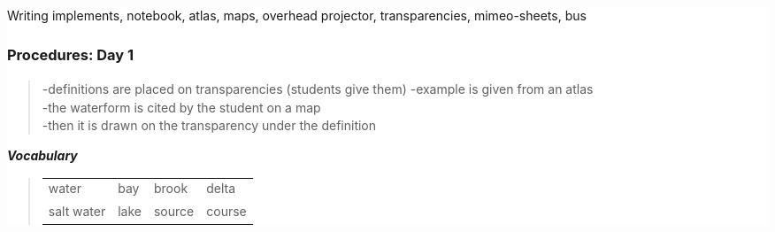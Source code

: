 Writing implements, notebook, atlas, maps, overhead projector, transparencies, mimeo-sheets, bus
</i>
</b>
<br/>
</p>
<h3>
Procedures: Day 1
</h3>
<blockquote>
<dl>
<dt>
-definitions are placed on transparencies (students give them) -example is given from an atlas
<dt>
-the waterform is cited by the student on a map
<dt>
-then it is drawn on the transparency under the definition
</dt>
</dt>
</dt>
</dl>
</blockquote>
<p>
<b>
<i>
<i>
<b>
Vocabulary
</b>
</i>
</i>
</b>
<br/>
</p>
<blockquote>
<dl>
<dt>
<table border="0">
<tr>
<td>
water
</td>
<td>
bay
</td>
<td>
brook
</td>
<td>
delta
</td>
</tr>
<tr>
<td>
salt water
</td>
<td>
lake
</td>
<td>
source
</td>
<td>
course
</td>